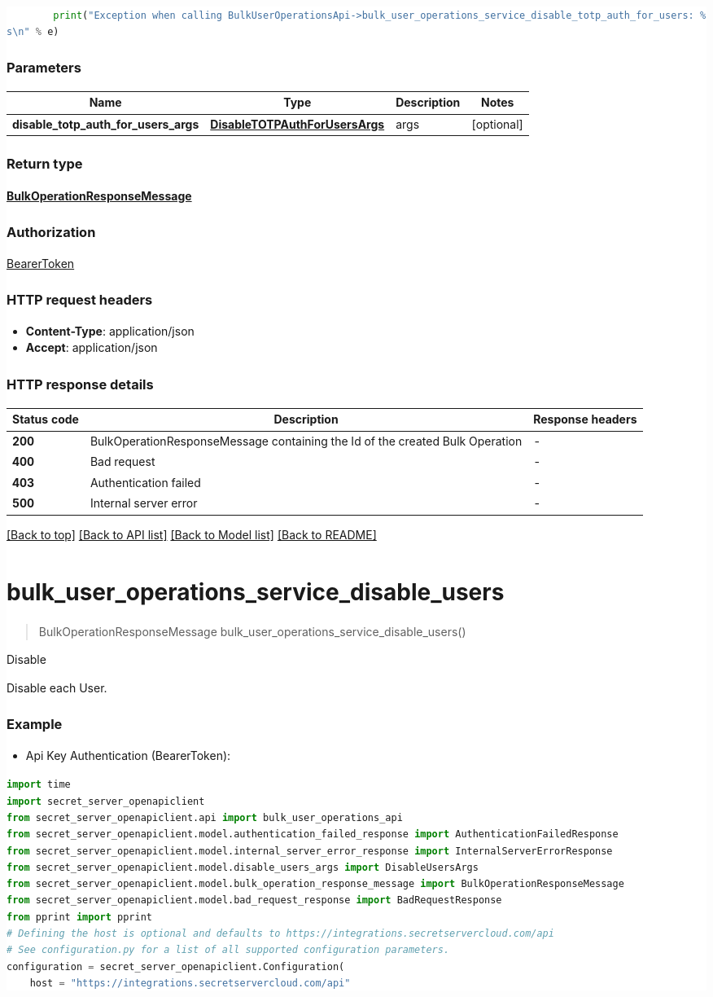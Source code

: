 ```python
        print("Exception when calling BulkUserOperationsApi->bulk_user_operations_service_disable_totp_auth_for_users: %s\n" % e)
```


### Parameters

Name | Type | Description  | Notes
------------- | ------------- | ------------- | -------------
 **disable_totp_auth_for_users_args** | [**DisableTOTPAuthForUsersArgs**](DisableTOTPAuthForUsersArgs.md)| args | [optional]

### Return type

[**BulkOperationResponseMessage**](BulkOperationResponseMessage.md)

### Authorization

[BearerToken](../README.md#BearerToken)

### HTTP request headers

 - **Content-Type**: application/json
 - **Accept**: application/json


### HTTP response details

| Status code | Description | Response headers |
|-------------|-------------|------------------|
**200** | BulkOperationResponseMessage containing the Id of the created Bulk Operation |  -  |
**400** | Bad request |  -  |
**403** | Authentication failed |  -  |
**500** | Internal server error |  -  |

[[Back to top]](#) [[Back to API list]](../README.md#documentation-for-api-endpoints) [[Back to Model list]](../README.md#documentation-for-models) [[Back to README]](../README.md)

# **bulk_user_operations_service_disable_users**
> BulkOperationResponseMessage bulk_user_operations_service_disable_users()

Disable

Disable each User.

### Example

* Api Key Authentication (BearerToken):

```python
import time
import secret_server_openapiclient
from secret_server_openapiclient.api import bulk_user_operations_api
from secret_server_openapiclient.model.authentication_failed_response import AuthenticationFailedResponse
from secret_server_openapiclient.model.internal_server_error_response import InternalServerErrorResponse
from secret_server_openapiclient.model.disable_users_args import DisableUsersArgs
from secret_server_openapiclient.model.bulk_operation_response_message import BulkOperationResponseMessage
from secret_server_openapiclient.model.bad_request_response import BadRequestResponse
from pprint import pprint
# Defining the host is optional and defaults to https://integrations.secretservercloud.com/api
# See configuration.py for a list of all supported configuration parameters.
configuration = secret_server_openapiclient.Configuration(
    host = "https://integrations.secretservercloud.com/api"
```